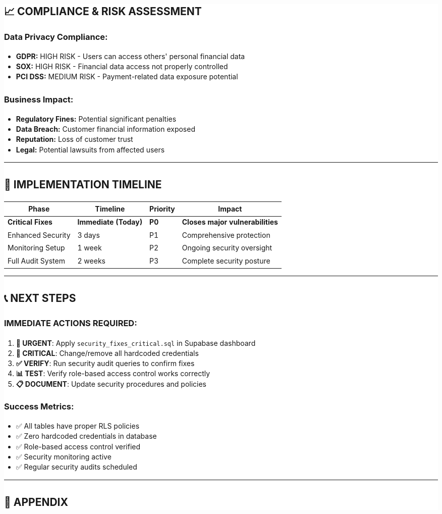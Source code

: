 
## 📈 COMPLIANCE & RISK ASSESSMENT

### Data Privacy Compliance:
- **GDPR:** HIGH RISK - Users can access others' personal financial data
- **SOX:** HIGH RISK - Financial data access not properly controlled  
- **PCI DSS:** MEDIUM RISK - Payment-related data exposure potential

### Business Impact:
- **Regulatory Fines:** Potential significant penalties
- **Data Breach:** Customer financial information exposed
- **Reputation:** Loss of customer trust
- **Legal:** Potential lawsuits from affected users

---

## 🚀 IMPLEMENTATION TIMELINE

| Phase | Timeline | Priority | Impact |
|-------|----------|----------|---------|
| **Critical Fixes** | **Immediate (Today)** | **P0** | **Closes major vulnerabilities** |
| Enhanced Security | 3 days | P1 | Comprehensive protection |
| Monitoring Setup | 1 week | P2 | Ongoing security oversight |  
| Full Audit System | 2 weeks | P3 | Complete security posture |

---

## 📞 NEXT STEPS

### IMMEDIATE ACTIONS REQUIRED:

1. **🚨 URGENT**: Apply `security_fixes_critical.sql` in Supabase dashboard
2. **🔐 CRITICAL**: Change/remove all hardcoded credentials  
3. **✅ VERIFY**: Run security audit queries to confirm fixes
4. **📊 TEST**: Verify role-based access control works correctly
5. **📋 DOCUMENT**: Update security procedures and policies

### Success Metrics:
- ✅ All tables have proper RLS policies
- ✅ Zero hardcoded credentials in database
- ✅ Role-based access control verified
- ✅ Security monitoring active
- ✅ Regular security audits scheduled

---

## 📄 APPENDIX
